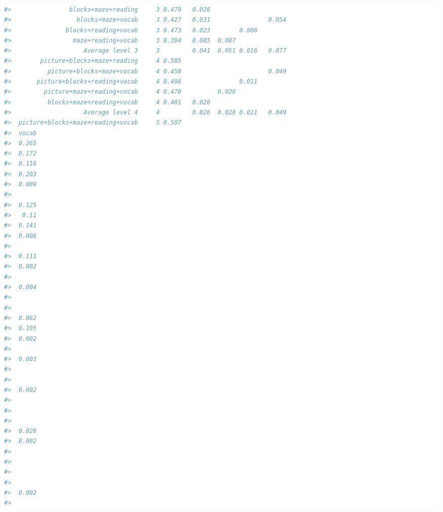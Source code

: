 ``` r
#>                blocks+maze+reading     3 0.479   0.026                     
#>                  blocks+maze+vocab     3 0.427   0.031                0.054
#>               blocks+reading+vocab     3 0.473   0.023        0.008        
#>                 maze+reading+vocab     3 0.394   0.085  0.087              
#>                    Average level 3     3         0.041  0.051 0.016   0.077
#>        picture+blocks+maze+reading     4 0.505                             
#>          picture+blocks+maze+vocab     4 0.458                        0.049
#>       picture+blocks+reading+vocab     4 0.496                0.011        
#>         picture+maze+reading+vocab     4 0.478          0.028              
#>          blocks+maze+reading+vocab     4 0.481   0.026                     
#>                    Average level 4     4         0.026  0.028 0.011   0.049
#>  picture+blocks+maze+reading+vocab     5 0.507                             
#>  vocab
#>  0.265
#>  0.172
#>  0.116
#>  0.203
#>  0.009
#>       
#>  0.125
#>   0.11
#>  0.141
#>  0.006
#>       
#>  0.111
#>  0.002
#>       
#>  0.004
#>       
#>       
#>  0.062
#>  0.105
#>  0.002
#>       
#>  0.003
#>       
#>       
#>  0.002
#>       
#>       
#>       
#>  0.028
#>  0.002
#>       
#>       
#>       
#>       
#>  0.002
#> 
```
